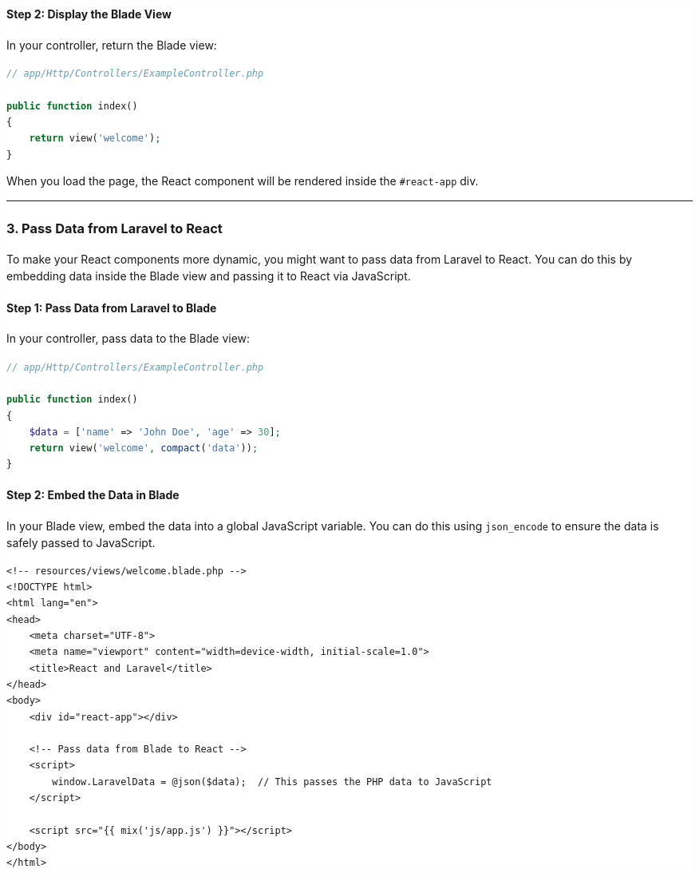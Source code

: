 #### **Step 2: Display the Blade View**

In your controller, return the Blade view:

```php
// app/Http/Controllers/ExampleController.php

public function index()
{
    return view('welcome');
}
```

When you load the page, the React component will be rendered inside the `#react-app` div.

---

### **3. Pass Data from Laravel to React**

To make your React components more dynamic, you might want to pass data from Laravel to React. You can do this by embedding data inside the Blade view and passing it to React via JavaScript.

#### **Step 1: Pass Data from Laravel to Blade**

In your controller, pass data to the Blade view:

```php
// app/Http/Controllers/ExampleController.php

public function index()
{
    $data = ['name' => 'John Doe', 'age' => 30];
    return view('welcome', compact('data'));
}
```

#### **Step 2: Embed the Data in Blade**

In your Blade view, embed the data into a global JavaScript variable. You can do this using `json_encode` to ensure the data is safely passed to JavaScript.

```blade
<!-- resources/views/welcome.blade.php -->
<!DOCTYPE html>
<html lang="en">
<head>
    <meta charset="UTF-8">
    <meta name="viewport" content="width=device-width, initial-scale=1.0">
    <title>React and Laravel</title>
</head>
<body>
    <div id="react-app"></div>

    <!-- Pass data from Blade to React -->
    <script>
        window.LaravelData = @json($data);  // This passes the PHP data to JavaScript
    </script>

    <script src="{{ mix('js/app.js') }}"></script>
</body>
</html>
```

